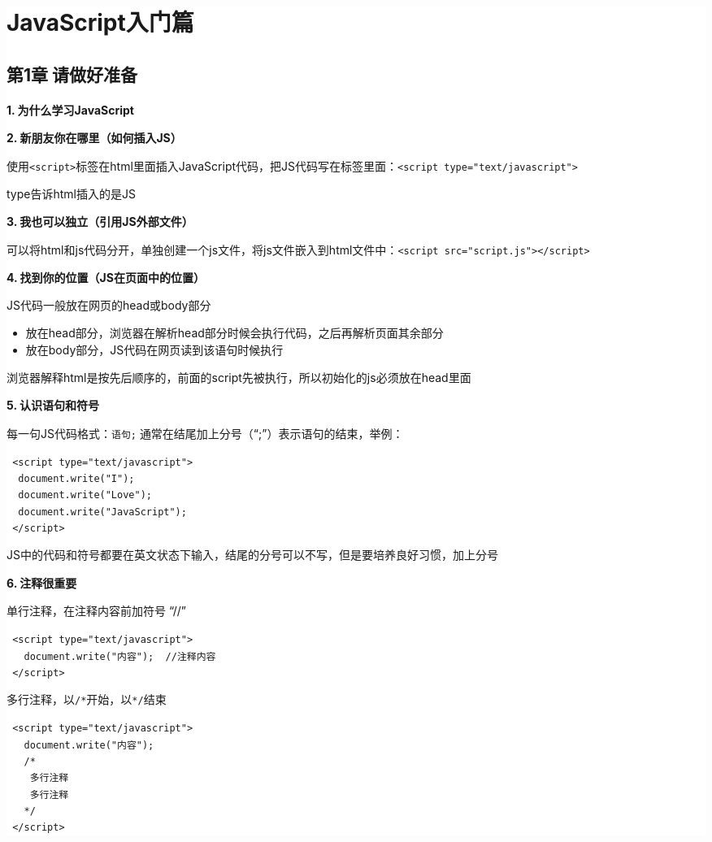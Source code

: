 # JavaScript入门篇

第1章 请做好准备
--

**1. 为什么学习JavaScript**

**2. 新朋友你在哪里（如何插入JS）**

使用`<script>`标签在html里面插入JavaScript代码，把JS代码写在标签里面：`<script type="text/javascript">`

type告诉html插入的是JS

**3. 我也可以独立（引用JS外部文件）**

可以将html和js代码分开，单独创建一个js文件，将js文件嵌入到html文件中：`<script src="script.js"></script>`

**4. 找到你的位置（JS在页面中的位置）**

JS代码一般放在网页的head或body部分

- 放在head部分，浏览器在解析head部分时候会执行代码，之后再解析页面其余部分
- 放在body部分，JS代码在网页读到该语句时候执行

浏览器解释html是按先后顺序的，前面的script先被执行，所以初始化的js必须放在head里面

**5. 认识语句和符号**

每一句JS代码格式：`语句;` 通常在结尾加上分号（“;”）表示语句的结束，举例：

```
 <script type="text/javascript">
  document.write("I");
  document.write("Love");
  document.write("JavaScript");
 </script>
```

JS中的代码和符号都要在英文状态下输入，结尾的分号可以不写，但是要培养良好习惯，加上分号

**6. 注释很重要**

单行注释，在注释内容前加符号 “//”

```
 <script type="text/javascript">
   document.write("内容");  //注释内容
 </script>
```

多行注释，以`/*`开始，以`*/`结束

```
 <script type="text/javascript">
   document.write("内容");
   /*
    多行注释
    多行注释
   */
 </script>
```
